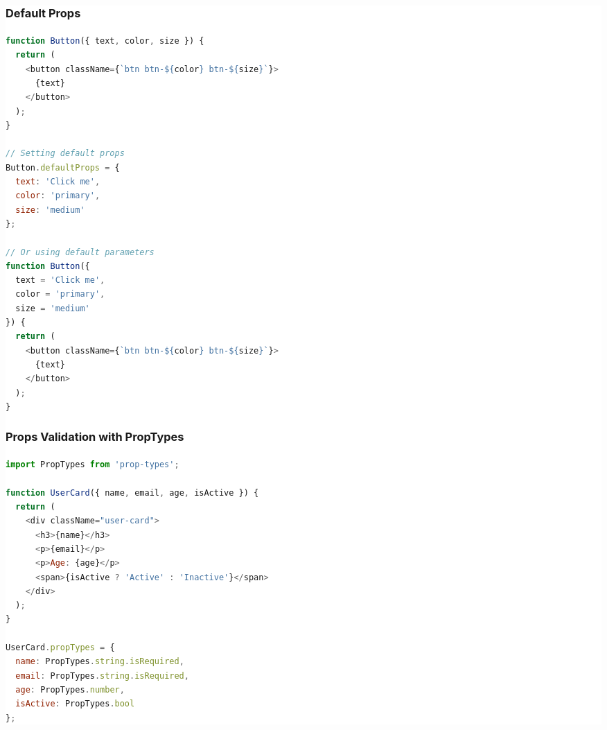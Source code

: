 
### Default Props
```javascript
function Button({ text, color, size }) {
  return (
    <button className={`btn btn-${color} btn-${size}`}>
      {text}
    </button>
  );
}

// Setting default props
Button.defaultProps = {
  text: 'Click me',
  color: 'primary',
  size: 'medium'
};

// Or using default parameters
function Button({ 
  text = 'Click me', 
  color = 'primary', 
  size = 'medium' 
}) {
  return (
    <button className={`btn btn-${color} btn-${size}`}>
      {text}
    </button>
  );
}
```

### Props Validation with PropTypes
```javascript
import PropTypes from 'prop-types';

function UserCard({ name, email, age, isActive }) {
  return (
    <div className="user-card">
      <h3>{name}</h3>
      <p>{email}</p>
      <p>Age: {age}</p>
      <span>{isActive ? 'Active' : 'Inactive'}</span>
    </div>
  );
}

UserCard.propTypes = {
  name: PropTypes.string.isRequired,
  email: PropTypes.string.isRequired,
  age: PropTypes.number,
  isActive: PropTypes.bool
};
```
